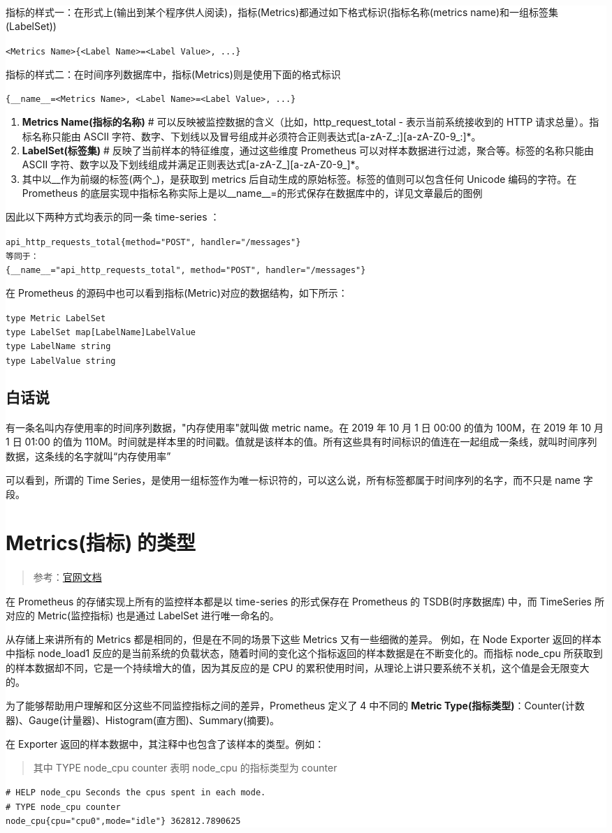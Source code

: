 指标的样式一：在形式上(输出到某个程序供人阅读)，指标(Metrics)都通过如下格式标识(指标名称(metrics name)和一组标签集(LabelSet))

    <Metrics Name>{<Label Name>=<Label Value>, ...}

指标的样式二：在时间序列数据库中，指标(Metrics)则是使用下面的格式标识

    {__name__=<Metrics Name>, <Label Name>=<Label Value>, ...}

1. **Metrics Name(指标的名称)** # 可以反映被监控数据的含义（比如，http_request_total - 表示当前系统接收到的 HTTP 请求总量）。指标名称只能由 ASCII 字符、数字、下划线以及冒号组成并必须符合正则表达式\[a-zA-Z\_:]\[a-zA-Z0-9\_:]\*。
2. **LabelSet(标签集)** # 反映了当前样本的特征维度，通过这些维度 Prometheus 可以对样本数据进行过滤，聚合等。标签的名称只能由 ASCII 字符、数字以及下划线组成并满足正则表达式\[a-zA-Z\_]\[a-zA-Z0-9\_]\*。
3. 其中以\_\_作为前缀的标签(两个\_)，是获取到 metrics 后自动生成的原始标签。标签的值则可以包含任何 Unicode 编码的字符。在 Prometheus 的底层实现中指标名称实际上是以\_\_name\_\_=的形式保存在数据库中的，详见文章最后的图例

因此以下两种方式均表示的同一条 time-series ：

    api_http_requests_total{method="POST", handler="/messages"}
    等同于：
    {__name__="api_http_requests_total", method="POST", handler="/messages"}

在 Prometheus 的源码中也可以看到指标(Metric)对应的数据结构，如下所示：

    type Metric LabelSet
    type LabelSet map[LabelName]LabelValue
    type LabelName string
    type LabelValue string

## 白话说

有一条名叫内存使用率的时间序列数据，"内存使用率"就叫做 metric name。在 2019 年 10 月 1 日 00:00 的值为 100M，在 2019 年 10 月 1 日 01:00 的值为 110M。时间就是样本里的时间戳。值就是该样本的值。所有这些具有时间标识的值连在一起组成一条线，就叫时间序列数据，这条线的名字就叫“内存使用率”

可以看到，所谓的 Time Series，是使用一组标签作为唯一标识符的，可以这么说，所有标签都属于时间序列的名字，而不只是 name 字段。

# Metrics(指标) 的类型

> 参考：[官网文档](https://prometheus.io/docs/concepts/metric_types/)

在 Prometheus 的存储实现上所有的监控样本都是以 time-series 的形式保存在 Prometheus 的 TSDB(时序数据库) 中，而 TimeSeries 所对应的 Metric(监控指标) 也是通过 LabelSet 进行唯一命名的。

从存储上来讲所有的 Metrics 都是相同的，但是在不同的场景下这些 Metrics 又有一些细微的差异。 例如，在 Node Exporter 返回的样本中指标 node_load1 反应的是当前系统的负载状态，随着时间的变化这个指标返回的样本数据是在不断变化的。而指标 node_cpu 所获取到的样本数据却不同，它是一个持续增大的值，因为其反应的是 CPU 的累积使用时间，从理论上讲只要系统不关机，这个值是会无限变大的。

为了能够帮助用户理解和区分这些不同监控指标之间的差异，Prometheus 定义了 4 中不同的 **Metric Type(指标类型)**：Counter(计数器)、Gauge(计量器)、Histogram(直方图)、Summary(摘要)。

在 Exporter 返回的样本数据中，其注释中也包含了该样本的类型。例如：

> 其中 TYPE node_cpu counter 表明 node_cpu 的指标类型为 counter

    # HELP node_cpu Seconds the cpus spent in each mode.
    # TYPE node_cpu counter
    node_cpu{cpu="cpu0",mode="idle"} 362812.7890625
